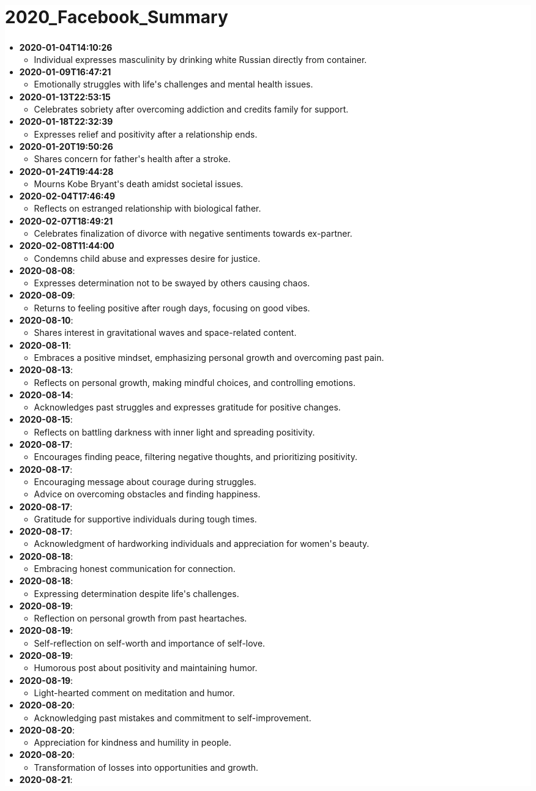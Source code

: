 # 2020_Facebook_Summary

- **2020-01-04T14:10:26**
  - Individual expresses masculinity by drinking white Russian directly from container.
- **2020-01-09T16:47:21**
  - Emotionally struggles with life's challenges and mental health issues.
- **2020-01-13T22:53:15**
  - Celebrates sobriety after overcoming addiction and credits family for support.
- **2020-01-18T22:32:39**
  - Expresses relief and positivity after a relationship ends.
- **2020-01-20T19:50:26**
  - Shares concern for father's health after a stroke.
- **2020-01-24T19:44:28**
  - Mourns Kobe Bryant's death amidst societal issues.
- **2020-02-04T17:46:49**
  - Reflects on estranged relationship with biological father.
- **2020-02-07T18:49:21**
  - Celebrates finalization of divorce with negative sentiments towards ex-partner.
- **2020-02-08T11:44:00**
  - Condemns child abuse and expresses desire for justice.
- **2020-08-08**:
  - Expresses determination not to be swayed by others causing chaos.
- **2020-08-09**:
  - Returns to feeling positive after rough days, focusing on good vibes.
- **2020-08-10**:
  - Shares interest in gravitational waves and space-related content.
- **2020-08-11**:
  - Embraces a positive mindset, emphasizing personal growth and overcoming past pain.
- **2020-08-13**:
  - Reflects on personal growth, making mindful choices, and controlling emotions.
- **2020-08-14**:
  - Acknowledges past struggles and expresses gratitude for positive changes.
- **2020-08-15**:
  - Reflects on battling darkness with inner light and spreading positivity.
- **2020-08-17**:
  - Encourages finding peace, filtering negative thoughts, and prioritizing positivity.
- **2020-08-17**:
  - Encouraging message about courage during struggles.
  - Advice on overcoming obstacles and finding happiness.
- **2020-08-17**:
  - Gratitude for supportive individuals during tough times.
- **2020-08-17**:
  - Acknowledgment of hardworking individuals and appreciation for women's beauty.
- **2020-08-18**:
  - Embracing honest communication for connection.
- **2020-08-18**:
  - Expressing determination despite life's challenges.
- **2020-08-19**:
  - Reflection on personal growth from past heartaches.
- **2020-08-19**:
  - Self-reflection on self-worth and importance of self-love.
- **2020-08-19**:
  - Humorous post about positivity and maintaining humor.
- **2020-08-19**:
  - Light-hearted comment on meditation and humor.
- **2020-08-20**:
  - Acknowledging past mistakes and commitment to self-improvement.
- **2020-08-20**:
  - Appreciation for kindness and humility in people.
- **2020-08-20**:
  - Transformation of losses into opportunities and growth.
- **2020-08-21**: